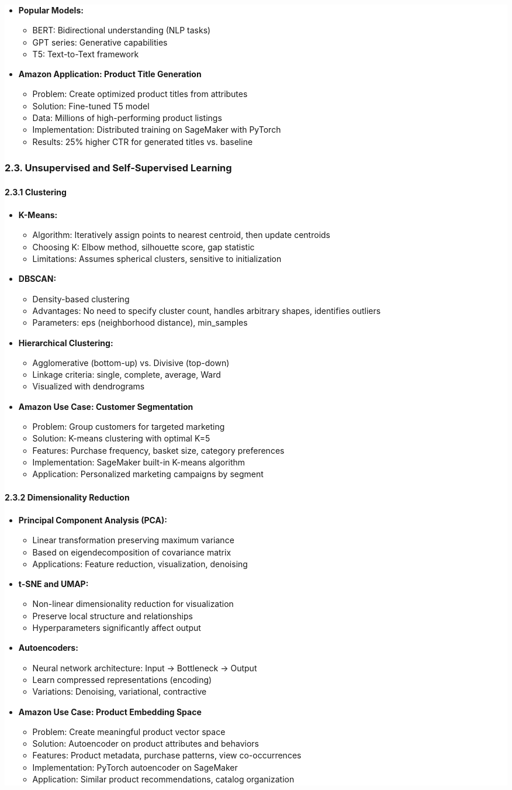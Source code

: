 - **Popular Models:**
  - BERT: Bidirectional understanding (NLP tasks)
  - GPT series: Generative capabilities
  - T5: Text-to-Text framework

- **Amazon Application: Product Title Generation**
  - Problem: Create optimized product titles from attributes
  - Solution: Fine-tuned T5 model
  - Data: Millions of high-performing product listings
  - Implementation: Distributed training on SageMaker with PyTorch
  - Results: 25% higher CTR for generated titles vs. baseline

### 2.3. Unsupervised and Self-Supervised Learning

#### 2.3.1 Clustering
- **K-Means:**
  - Algorithm: Iteratively assign points to nearest centroid, then update centroids
  - Choosing K: Elbow method, silhouette score, gap statistic
  - Limitations: Assumes spherical clusters, sensitive to initialization

- **DBSCAN:**
  - Density-based clustering
  - Advantages: No need to specify cluster count, handles arbitrary shapes, identifies outliers
  - Parameters: eps (neighborhood distance), min_samples

- **Hierarchical Clustering:**
  - Agglomerative (bottom-up) vs. Divisive (top-down)
  - Linkage criteria: single, complete, average, Ward
  - Visualized with dendrograms

- **Amazon Use Case: Customer Segmentation**
  - Problem: Group customers for targeted marketing
  - Solution: K-means clustering with optimal K=5
  - Features: Purchase frequency, basket size, category preferences
  - Implementation: SageMaker built-in K-means algorithm
  - Application: Personalized marketing campaigns by segment

#### 2.3.2 Dimensionality Reduction
- **Principal Component Analysis (PCA):**
  - Linear transformation preserving maximum variance
  - Based on eigendecomposition of covariance matrix
  - Applications: Feature reduction, visualization, denoising

- **t-SNE and UMAP:**
  - Non-linear dimensionality reduction for visualization
  - Preserve local structure and relationships
  - Hyperparameters significantly affect output

- **Autoencoders:**
  - Neural network architecture: Input → Bottleneck → Output
  - Learn compressed representations (encoding)
  - Variations: Denoising, variational, contractive

- **Amazon Use Case: Product Embedding Space**
  - Problem: Create meaningful product vector space
  - Solution: Autoencoder on product attributes and behaviors
  - Features: Product metadata, purchase patterns, view co-occurrences
  - Implementation: PyTorch autoencoder on SageMaker
  - Application: Similar product recommendations, catalog organization
